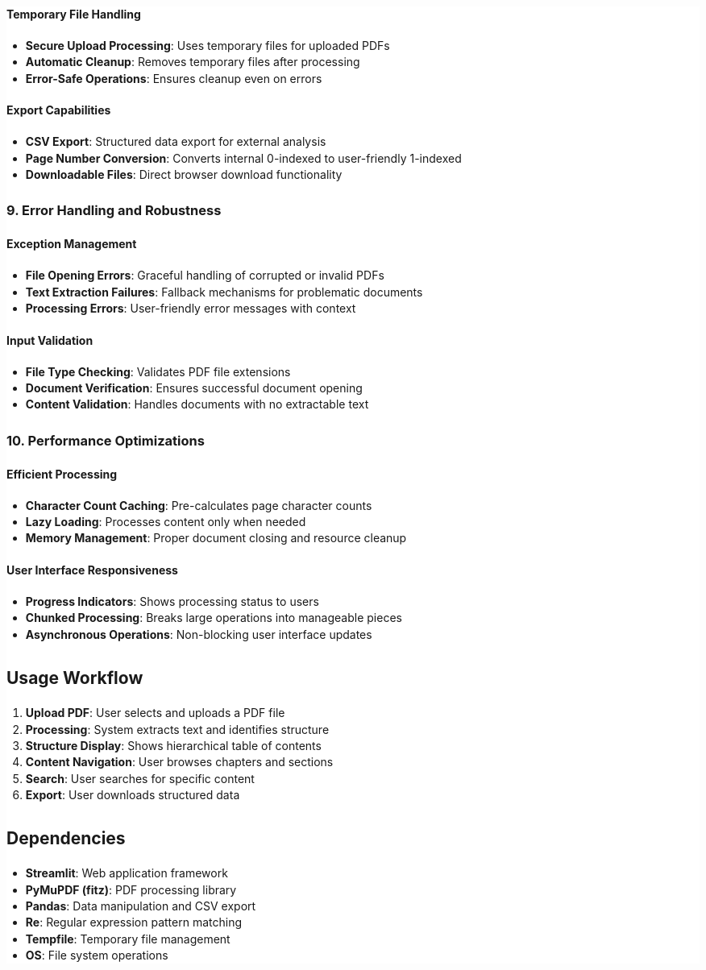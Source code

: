 #### Temporary File Handling
- **Secure Upload Processing**: Uses temporary files for uploaded PDFs
- **Automatic Cleanup**: Removes temporary files after processing
- **Error-Safe Operations**: Ensures cleanup even on errors

#### Export Capabilities
- **CSV Export**: Structured data export for external analysis
- **Page Number Conversion**: Converts internal 0-indexed to user-friendly 1-indexed
- **Downloadable Files**: Direct browser download functionality

### 9. Error Handling and Robustness

#### Exception Management
- **File Opening Errors**: Graceful handling of corrupted or invalid PDFs
- **Text Extraction Failures**: Fallback mechanisms for problematic documents
- **Processing Errors**: User-friendly error messages with context

#### Input Validation
- **File Type Checking**: Validates PDF file extensions
- **Document Verification**: Ensures successful document opening
- **Content Validation**: Handles documents with no extractable text

### 10. Performance Optimizations

#### Efficient Processing
- **Character Count Caching**: Pre-calculates page character counts
- **Lazy Loading**: Processes content only when needed
- **Memory Management**: Proper document closing and resource cleanup

#### User Interface Responsiveness
- **Progress Indicators**: Shows processing status to users
- **Chunked Processing**: Breaks large operations into manageable pieces
- **Asynchronous Operations**: Non-blocking user interface updates

## Usage Workflow

1. **Upload PDF**: User selects and uploads a PDF file
2. **Processing**: System extracts text and identifies structure
3. **Structure Display**: Shows hierarchical table of contents
4. **Content Navigation**: User browses chapters and sections
5. **Search**: User searches for specific content
6. **Export**: User downloads structured data

## Dependencies

- **Streamlit**: Web application framework
- **PyMuPDF (fitz)**: PDF processing library
- **Pandas**: Data manipulation and CSV export
- **Re**: Regular expression pattern matching
- **Tempfile**: Temporary file management
- **OS**: File system operations
